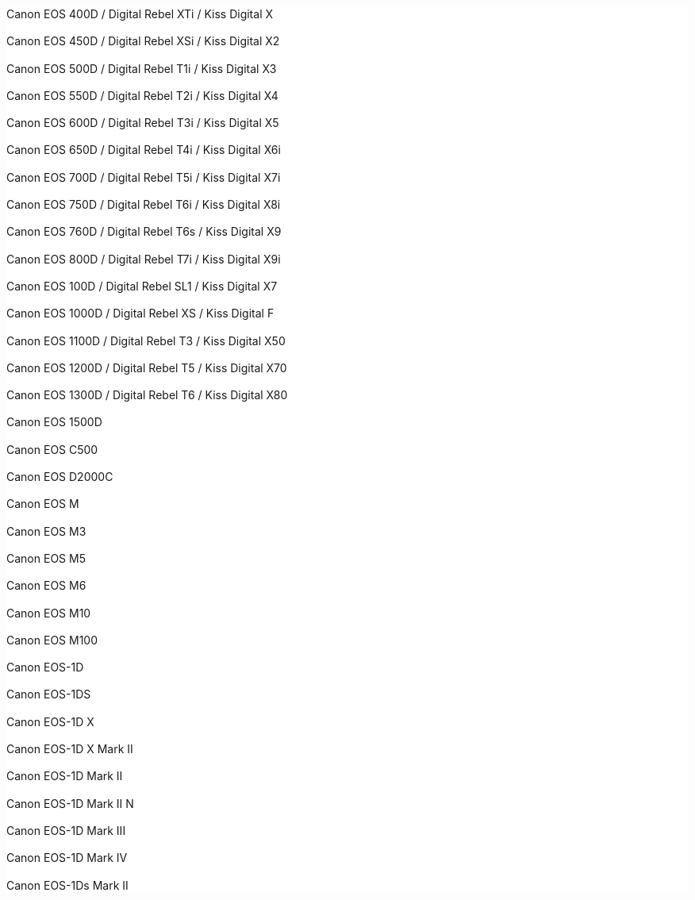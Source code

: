 Canon EOS 400D / Digital Rebel XTi / Kiss Digital X

Canon EOS 450D / Digital Rebel XSi / Kiss Digital X2

Canon EOS 500D / Digital Rebel T1i / Kiss Digital X3

Canon EOS 550D / Digital Rebel T2i / Kiss Digital X4

Canon EOS 600D / Digital Rebel T3i / Kiss Digital X5

Canon EOS 650D / Digital Rebel T4i / Kiss Digital X6i

Canon EOS 700D / Digital Rebel T5i / Kiss Digital X7i

Canon EOS 750D / Digital Rebel T6i / Kiss Digital X8i

Canon EOS 760D / Digital Rebel T6s / Kiss Digital X9

Canon EOS 800D / Digital Rebel T7i / Kiss Digital X9i

Canon EOS 100D / Digital Rebel SL1 / Kiss Digital X7

Canon EOS 1000D / Digital Rebel XS / Kiss Digital F

Canon EOS 1100D / Digital Rebel T3 / Kiss Digital X50

Canon EOS 1200D / Digital Rebel T5 / Kiss Digital X70

Canon EOS 1300D / Digital Rebel T6 / Kiss Digital X80

Canon EOS 1500D

Canon EOS C500

Canon EOS D2000C

Canon EOS M

Canon EOS M3

Canon EOS M5

Canon EOS M6

Canon EOS M10

Canon EOS M100

Canon EOS-1D

Canon EOS-1DS

Canon EOS-1D X

Canon EOS-1D X Mark II

Canon EOS-1D Mark II

Canon EOS-1D Mark II N

Canon EOS-1D Mark III

Canon EOS-1D Mark IV

Canon EOS-1Ds Mark II
